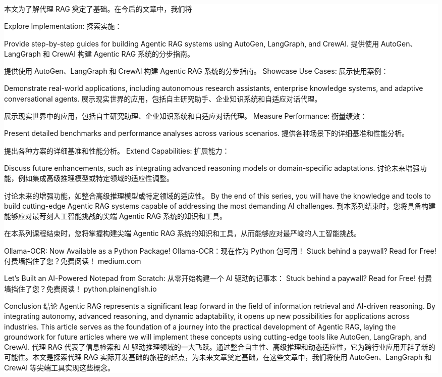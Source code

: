 本文为了解代理 RAG 奠定了基础。在今后的文章中，我们将

Explore Implementation:
探索实施：

Provide step-by-step guides for building Agentic RAG systems using AutoGen, LangGraph, and CrewAI.
提供使用 AutoGen、LangGraph 和 CrewAI 构建 Agentic RAG 系统的分步指南。

提供使用 AutoGen、LangGraph 和 CrewAI 构建 Agentic RAG 系统的分步指南。
Showcase Use Cases:
展示使用案例：

Demonstrate real-world applications, including autonomous research assistants, enterprise knowledge systems, and adaptive conversational agents.
展示现实世界的应用，包括自主研究助手、企业知识系统和自适应对话代理。

展示现实世界中的应用，包括自主研究助理、企业知识系统和自适应对话代理。
Measure Performance:
衡量绩效：

Present detailed benchmarks and performance analyses across various scenarios.
提供各种场景下的详细基准和性能分析。

提出各种方案的详细基准和性能分析。
Extend Capabilities:
扩展能力：

Discuss future enhancements, such as integrating advanced reasoning models or domain-specific adaptations.
讨论未来增强功能，例如集成高级推理模型或特定领域的适应性调整。

讨论未来的增强功能，如整合高级推理模型或特定领域的适应性。
By the end of this series, you will have the knowledge and tools to build cutting-edge Agentic RAG systems capable of addressing the most demanding AI challenges.
到本系列结束时，您将具备构建能够应对最苛刻人工智能挑战的尖端 Agentic RAG 系统的知识和工具。

在本系列课程结束时，您将掌握构建尖端 Agentic RAG 系统的知识和工具，从而能够应对最严峻的人工智能挑战。

Ollama-OCR: Now Available as a Python Package!
Ollama-OCR：现在作为 Python 包可用！
Stuck behind a paywall? Read for Free!
付费墙挡住了您？免费阅读！
medium.com

Let’s Built an AI-Powered Notepad from Scratch:
从零开始构建一个 AI 驱动的记事本：
Stuck behind a paywall? Read for Free!
付费墙挡住了您？免费阅读！
python.plainenglish.io

Conclusion
结论
Agentic RAG represents a significant leap forward in the field of information retrieval and AI-driven reasoning. By integrating autonomy, advanced reasoning, and dynamic adaptability, it opens up new possibilities for applications across industries. This article serves as the foundation of a journey into the practical development of Agentic RAG, laying the groundwork for future articles where we will implement these concepts using cutting-edge tools like AutoGen, LangGraph, and CrewAI.
代理 RAG 代表了信息检索和 AI 驱动推理领域的一大飞跃。通过整合自主性、高级推理和动态适应性，它为跨行业应用开辟了新的可能性。本文是探索代理 RAG 实际开发基础的旅程的起点，为未来文章奠定基础，在这些文章中，我们将使用 AutoGen、LangGraph 和 CrewAI 等尖端工具实现这些概念。
